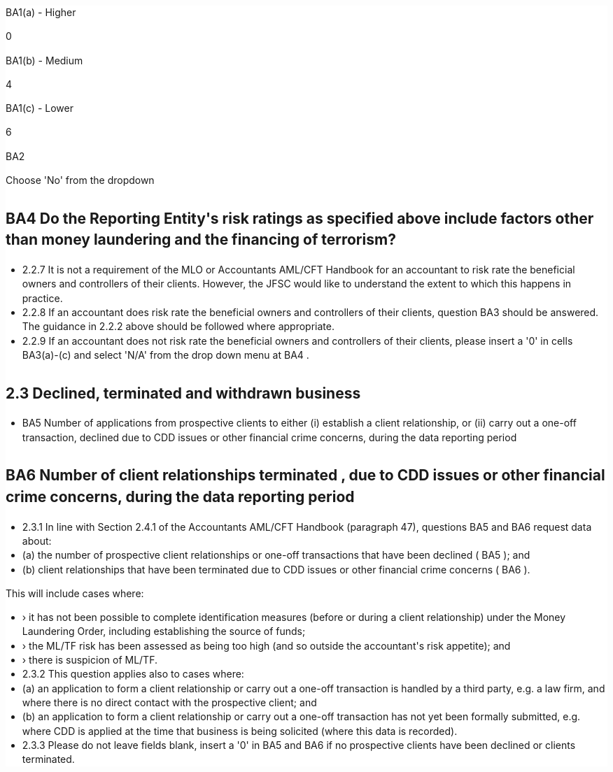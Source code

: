 BA1(a) - Higher

0

BA1(b) - Medium

4

BA1(c) - Lower

6

BA2

Choose 'No' from the dropdown

## BA4 Do the Reporting Entity's risk ratings as specified above include factors other than money laundering and the financing of terrorism?

- 2.2.7 It is not a requirement of the MLO or Accountants AML/CFT Handbook for an accountant to risk rate the beneficial owners and controllers of their clients. However, the JFSC would like to understand the extent to which this happens in practice.
- 2.2.8 If an accountant does risk rate the beneficial owners and controllers of their clients, question BA3 should be answered. The guidance in 2.2.2 above should be followed where appropriate.
- 2.2.9 If an accountant does not risk rate the beneficial owners and controllers of their clients, please insert a '0' in cells BA3(a)-(c) and select 'N/A' from the drop down menu at BA4 .

## 2.3 Declined, terminated and withdrawn business

- BA5 Number of applications from prospective clients to either (i) establish a client relationship, or (ii) carry out a one-off transaction, declined due to CDD issues or other financial crime concerns, during the data reporting period

## BA6 Number of client relationships terminated , due to CDD issues or other financial crime concerns, during the data reporting period

- 2.3.1 In line with Section 2.4.1 of the Accountants AML/CFT Handbook (paragraph 47), questions BA5 and BA6 request data about:
- (a) the number of prospective client relationships or one-off transactions that have been declined ( BA5 ); and
- (b) client relationships that have been terminated due to CDD issues or other financial crime concerns ( BA6 ).

This will include cases where:

- › it has not been possible to complete identification measures (before or during a client relationship) under the Money Laundering Order, including establishing the source of funds;
- › the ML/TF risk has been assessed as being too high (and so outside the accountant's risk appetite); and
- › there is suspicion of ML/TF.
- 2.3.2 This question applies also to cases where:
- (a) an application to form a client relationship or carry out a one-off transaction is handled by a third party, e.g. a law firm, and where there is no direct contact with the prospective client; and
- (b) an application to form a client relationship or carry out a one-off transaction has not yet been formally submitted, e.g. where CDD is applied at the time that business is being solicited (where this data is recorded).
- 2.3.3 Please do not leave fields blank, insert a '0' in BA5 and BA6 if no prospective clients have been declined or clients terminated.
